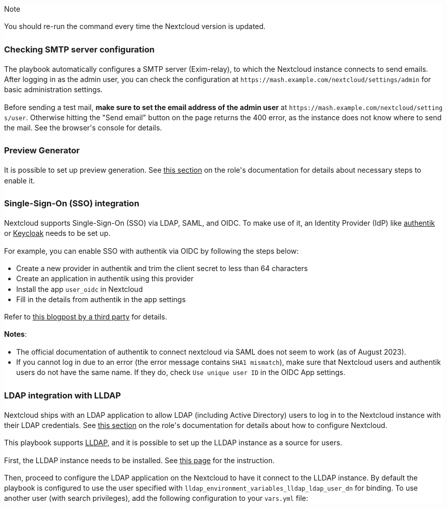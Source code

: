 >[!NOTE]
> You should re-run the command every time the Nextcloud version is updated.

### Checking SMTP server configuration

The playbook automatically configures a SMTP server (Exim-relay), to which the Nextcloud instance connects to send emails. After logging in as the admin user, you can check the configuration at `https://mash.example.com/nextcloud/settings/admin` for basic administration settings.

Before sending a test mail, **make sure to set the email address of the admin user** at `https://mash.example.com/nextcloud/settings/user`. Otherwise hitting the "Send email" button on the page returns the 400 error, as the instance does not know where to send the mail. See the browser's console for details.

### Preview Generator

It is possible to set up preview generation. See [this section](https://github.com/mother-of-all-self-hosting/ansible-role-nextcloud/blob/main/docs/configuring-nextcloud.md#enable-preview-generator-app-optional) on the role's documentation for details about necessary steps to enable it.

### Single-Sign-On (SSO) integration

Nextcloud supports Single-Sign-On (SSO) via LDAP, SAML, and OIDC. To make use of it, an Identity Provider (IdP) like [authentik](authentik.md) or [Keycloak](keycloak.md) needs to be set up.

For example, you can enable SSO with authentik via OIDC by following the steps below:

* Create a new provider in authentik and trim the client secret to less than 64 characters
* Create an application in authentik using this provider
* Install the app `user_oidc` in Nextcloud
* Fill in the details from authentik in the app settings

Refer to [this blogpost by a third party](https://blog.cubieserver.de/2022/complete-guide-to-nextcloud-oidc-authentication-with-authentik/) for details.

**Notes**:
- The official documentation of authentik to connect nextcloud via SAML does not seem to work (as of August 2023).
- If you cannot log in due to an error (the error message contains `SHA1 mismatch`), make sure that Nextcloud users and authentik users do not have the same name. If they do, check `Use unique user ID` in the OIDC App settings.

### LDAP integration with LLDAP

Nextcloud ships with an LDAP application to allow LDAP (including Active Directory) users to log in to the Nextcloud instance with their LDAP credentials. See [this section](https://github.com/mother-of-all-self-hosting/ansible-role-nextcloud/blob/main/docs/configuring-nextcloud.md#connecting-to-ldap-server) on the role's documentation for details about how to configure Nextcloud.

This playbook supports [LLDAP](https://github.com/lldap/lldap), and it is possible to set up the LLDAP instance as a source for users.

First, the LLDAP instance needs to be installed. See [this page](lldap.md) for the instruction.

Then, proceed to configure the LDAP application on the Nextcloud to have it connect to the LLDAP instance. By default the playbook is configured to use the user specified with `lldap_environment_variables_lldap_ldap_user_dn` for binding. To use another user (with search privileges), add the following configuration to your `vars.yml` file:
